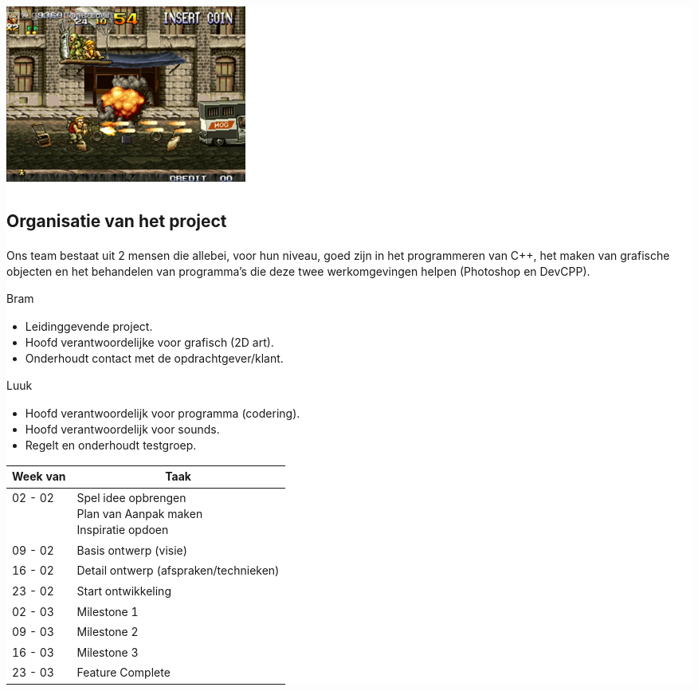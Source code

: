 <img src="img/2.jpg" alt="drawing" width="300"/>

## Organisatie van het project
Ons team bestaat uit 2 mensen die allebei, voor hun niveau, goed zijn in het programmeren van C++, het maken van grafische objecten en het behandelen van programma’s die deze twee werkomgevingen helpen (Photoshop en DevCPP). 

Bram 
-	Leidinggevende project.
-	Hoofd verantwoordelijke voor grafisch (2D art).
-	Onderhoudt contact met de opdrachtgever/klant.

Luuk
-	Hoofd verantwoordelijk voor programma (codering).
-	Hoofd verantwoordelijk voor sounds.
-	Regelt en onderhoudt testgroep.

| Week van  | Taak  |
|---|---|
| 02 - 02 | Spel idee opbrengen<br> Plan van Aanpak maken <br> Inspiratie opdoen |
| 09 - 02 | Basis ontwerp (visie) |
| 16 - 02 | Detail ontwerp (afspraken/technieken) |
| 23 - 02 | Start ontwikkeling |
| 02 - 03 | Milestone 1 |
| 09 - 03 | Milestone 2 |
| 16 - 03 | Milestone 3 |
| 23 - 03 | Feature Complete |